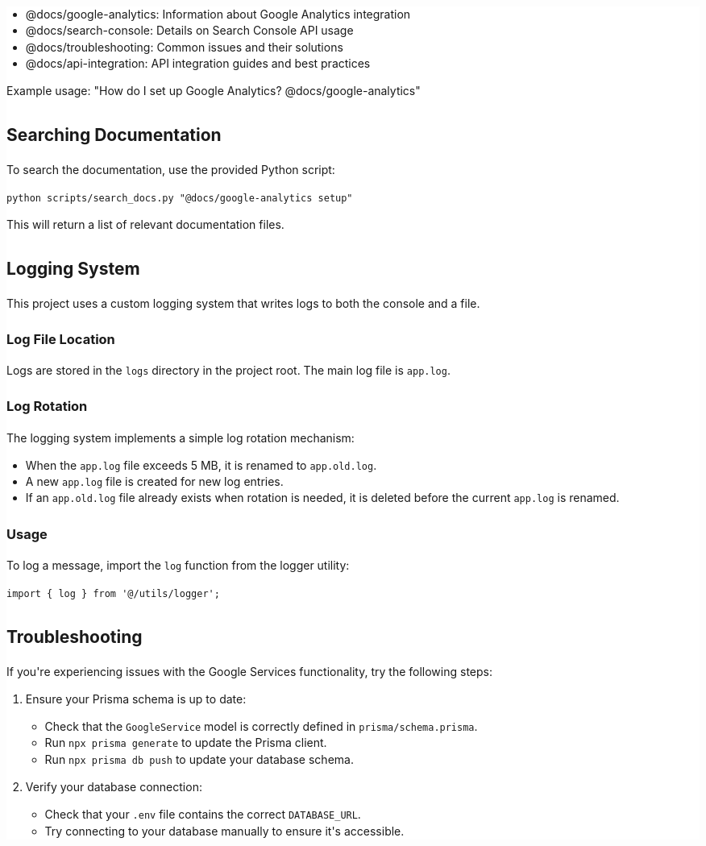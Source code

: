 - @docs/google-analytics: Information about Google Analytics integration
- @docs/search-console: Details on Search Console API usage
- @docs/troubleshooting: Common issues and their solutions
- @docs/api-integration: API integration guides and best practices

Example usage: "How do I set up Google Analytics? @docs/google-analytics"

## Searching Documentation

To search the documentation, use the provided Python script:

```
python scripts/search_docs.py "@docs/google-analytics setup"
```

This will return a list of relevant documentation files.

## Logging System

This project uses a custom logging system that writes logs to both the console and a file.

### Log File Location

Logs are stored in the `logs` directory in the project root. The main log file is `app.log`.

### Log Rotation

The logging system implements a simple log rotation mechanism:

- When the `app.log` file exceeds 5 MB, it is renamed to `app.old.log`.
- A new `app.log` file is created for new log entries.
- If an `app.old.log` file already exists when rotation is needed, it is deleted before the current `app.log` is renamed.

### Usage

To log a message, import the `log` function from the logger utility:

```
import { log } from '@/utils/logger';
```

## Troubleshooting

If you're experiencing issues with the Google Services functionality, try the following steps:

1. Ensure your Prisma schema is up to date:
   - Check that the `GoogleService` model is correctly defined in `prisma/schema.prisma`.
   - Run `npx prisma generate` to update the Prisma client.
   - Run `npx prisma db push` to update your database schema.

2. Verify your database connection:
   - Check that your `.env` file contains the correct `DATABASE_URL`.
   - Try connecting to your database manually to ensure it's accessible.
